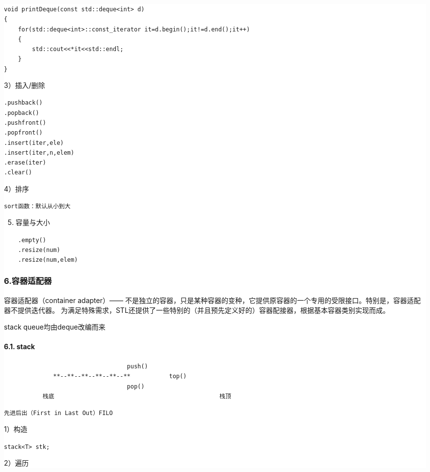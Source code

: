 ```
void printDeque(const std::deque<int> d)
{
    for(std::deque<int>::const_iterator it=d.begin();it!=d.end();it++)
    {
        std::cout<<*it<<std::endl;
    }
}
```


   3）插入/删除

    .pushback()
    .popback()
    .pushfront()
    .popfront()
    .insert(iter,ele)
    .insert(iter,n,elem)
    .erase(iter)
    .clear()

   4）排序

    sort函数：默认从小到大

   5) 容量与大小

```
    .empty()
    .resize(num)
    .resize(num,elem)
```



### 6.容器适配器

容器适配器（container adapter）—— 不是独立的容器，只是某种容器的变种，它提供原容器的一个专用的受限接口。特别是，容器适配器不提供迭代器。
为满足特殊需求，STL还提供了一些特别的（并且预先定义好的）容器配接器，根据基本容器类别实现而成。

stack queue均由deque改编而来

#### 6.1. stack

```
                                   push()
              **--**--**--**--**--**           top()
                                   pop()
           栈底                                               栈顶
```

    先进后出（First in Last Out）FILO

1）构造

    stack<T> stk;

2）遍历
